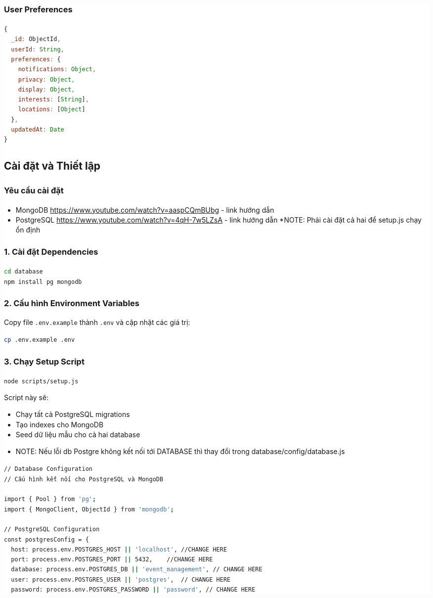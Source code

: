 ### User Preferences
```javascript
{
  _id: ObjectId,
  userId: String,
  preferences: {
    notifications: Object,
    privacy: Object,
    display: Object,
    interests: [String],
    locations: [Object]
  },
  updatedAt: Date
}
```

## Cài đặt và Thiết lập
### Yêu cầu cài đặt 
- MongoDB
  https://www.youtube.com/watch?v=aaspCQmBUbg - link hướng dẫn
- PostgreSQL
  https://www.youtube.com/watch?v=4qH-7w5LZsA - link hướng dẫn
*NOTE: Phải cài đặt cả hai để setup.js chạy ổn định
### 1. Cài đặt Dependencies

```bash
cd database
npm install pg mongodb
```

### 2. Cấu hình Environment Variables

Copy file `.env.example` thành `.env` và cập nhật các giá trị:

```bash
cp .env.example .env
```

### 3. Chạy Setup Script

```bash
node scripts/setup.js
```

Script này sẽ:
- Chạy tất cả PostgreSQL migrations
- Tạo indexes cho MongoDB
- Seed dữ liệu mẫu cho cả hai database

* NOTE: Nếu lỗi db Postgre không kết nối tới DATABASE thì thay đổi trong database/config/database.js
```bash
// Database Configuration
// Cấu hình kết nối cho PostgreSQL và MongoDB

import { Pool } from 'pg';
import { MongoClient, ObjectId } from 'mongodb';

// PostgreSQL Configuration
const postgresConfig = {
  host: process.env.POSTGRES_HOST || 'localhost', //CHANGE HERE
  port: process.env.POSTGRES_PORT || 5432,    //CHANGE HERE
  database: process.env.POSTGRES_DB || 'event_management', // CHANGE HERE
  user: process.env.POSTGRES_USER || 'postgres',  // CHANGE HERE
  password: process.env.POSTGRES_PASSWORD || 'password', // CHANGE HERE 
```